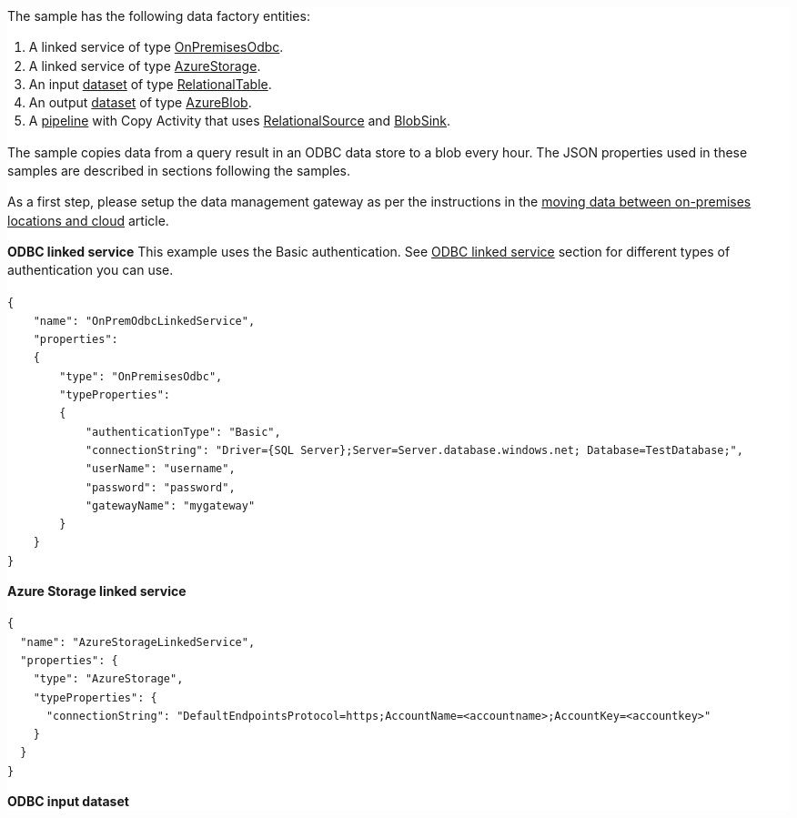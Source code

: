 The sample has the following data factory entities:

1.	A linked service of type [OnPremisesOdbc](#odbc-linked-service-properties).
2.	A linked service of type [AzureStorage](data-factory-azure-blob-connector.md#azure-storage-linked-service-properties).
3.	An input [dataset](data-factory-create-datasets.md) of type [RelationalTable](#odbc-dataset-type-properties).
4.	An output [dataset](data-factory-create-datasets.md) of type [AzureBlob](data-factory-azure-blob-connector.md#azure-blob-dataset-type-properties).
4.	A [pipeline](data-factory-create-pipelines.md) with Copy Activity that uses [RelationalSource](#odbc-copy-activity-type-properties) and [BlobSink](data-factory-azure-blob-connector.md#azure-blob-copy-activity-type-properties).

The sample copies data from a query result in an ODBC data store to a blob every hour. The JSON properties used in these samples are described in sections following the samples. 

As a first step, please setup the data management gateway as per the instructions in the [moving data between on-premises locations and cloud](data-factory-move-data-between-onprem-and-cloud.md) article. 

**ODBC linked service**
This example uses the Basic authentication. See [ODBC linked service](#odbc-linked-service-properties) section for different types of authentication you can use. 

	{
	    "name": "OnPremOdbcLinkedService",
	    "properties":
	    {
	        "type": "OnPremisesOdbc",
	        "typeProperties":
	        {
	            "authenticationType": "Basic",
	            "connectionString": "Driver={SQL Server};Server=Server.database.windows.net; Database=TestDatabase;",
	            "userName": "username",
	            "password": "password",
	            "gatewayName": "mygateway"
	        }
	    }
	}

**Azure Storage linked service**

	{
	  "name": "AzureStorageLinkedService",
	  "properties": {
	    "type": "AzureStorage",
	    "typeProperties": {
	      "connectionString": "DefaultEndpointsProtocol=https;AccountName=<accountname>;AccountKey=<accountkey>"
	    }
	  }
	}

**ODBC input dataset**
